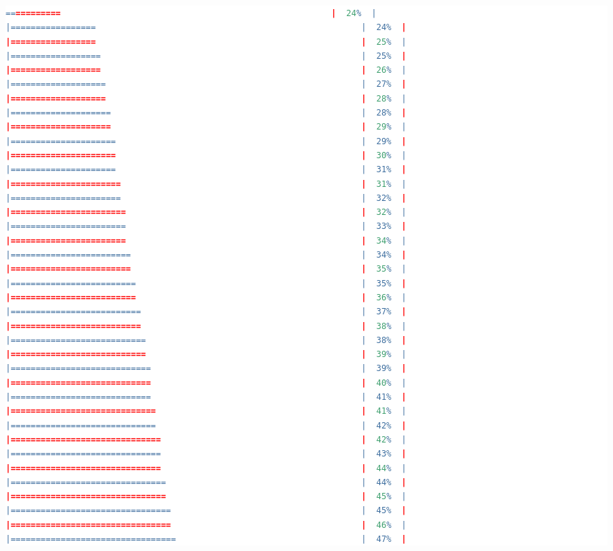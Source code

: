 ``` r
===========                                                      |  24%  |                                                                              |=================                                                     |  24%  |                                                                              |=================                                                     |  25%  |                                                                              |==================                                                    |  25%  |                                                                              |==================                                                    |  26%  |                                                                              |===================                                                   |  27%  |                                                                              |===================                                                   |  28%  |                                                                              |====================                                                  |  28%  |                                                                              |====================                                                  |  29%  |                                                                              |=====================                                                 |  29%  |                                                                              |=====================                                                 |  30%  |                                                                              |=====================                                                 |  31%  |                                                                              |======================                                                |  31%  |                                                                              |======================                                                |  32%  |                                                                              |=======================                                               |  32%  |                                                                              |=======================                                               |  33%  |                                                                              |=======================                                               |  34%  |                                                                              |========================                                              |  34%  |                                                                              |========================                                              |  35%  |                                                                              |=========================                                             |  35%  |                                                                              |=========================                                             |  36%  |                                                                              |==========================                                            |  37%  |                                                                              |==========================                                            |  38%  |                                                                              |===========================                                           |  38%  |                                                                              |===========================                                           |  39%  |                                                                              |============================                                          |  39%  |                                                                              |============================                                          |  40%  |                                                                              |============================                                          |  41%  |                                                                              |=============================                                         |  41%  |                                                                              |=============================                                         |  42%  |                                                                              |==============================                                        |  42%  |                                                                              |==============================                                        |  43%  |                                                                              |==============================                                        |  44%  |                                                                              |===============================                                       |  44%  |                                                                              |===============================                                       |  45%  |                                                                              |================================                                      |  45%  |                                                                              |================================                                      |  46%  |                                                                              |=================================                                     |  47%  |
```